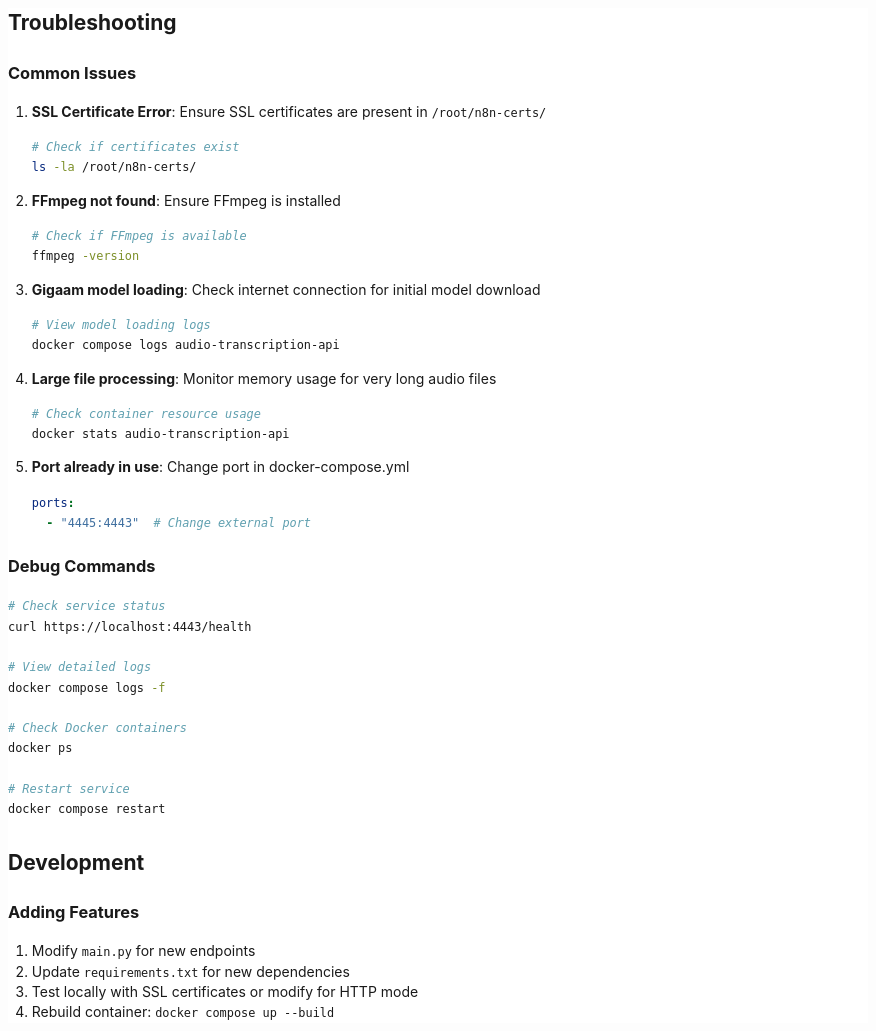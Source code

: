 ## Troubleshooting

### Common Issues

1. **SSL Certificate Error**: Ensure SSL certificates are present in `/root/n8n-certs/`
   ```bash
   # Check if certificates exist
   ls -la /root/n8n-certs/
   ```

2. **FFmpeg not found**: Ensure FFmpeg is installed
   ```bash
   # Check if FFmpeg is available
   ffmpeg -version
   ```

3. **Gigaam model loading**: Check internet connection for initial model download
   ```bash
   # View model loading logs
   docker compose logs audio-transcription-api
   ```

4. **Large file processing**: Monitor memory usage for very long audio files
   ```bash
   # Check container resource usage
   docker stats audio-transcription-api
   ```

5. **Port already in use**: Change port in docker-compose.yml
   ```yaml
   ports:
     - "4445:4443"  # Change external port
   ```

### Debug Commands

```bash
# Check service status
curl https://localhost:4443/health

# View detailed logs
docker compose logs -f

# Check Docker containers
docker ps

# Restart service
docker compose restart
```

## Development

### Adding Features
1. Modify `main.py` for new endpoints
2. Update `requirements.txt` for new dependencies
3. Test locally with SSL certificates or modify for HTTP mode
4. Rebuild container: `docker compose up --build`
